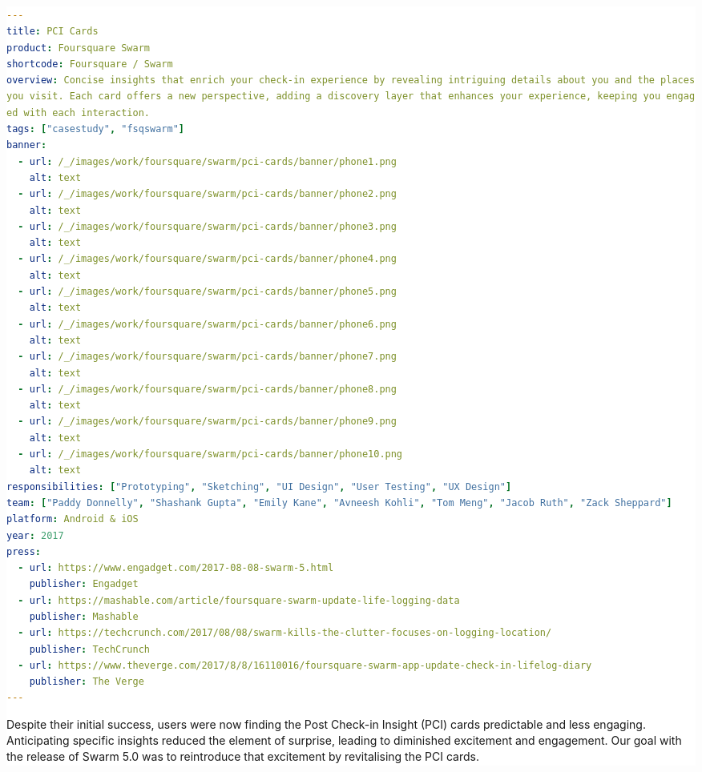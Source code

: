 ```yaml
---
title: PCI Cards
product: Foursquare Swarm
shortcode: Foursquare / Swarm
overview: Concise insights that enrich your check‐in experience by revealing intriguing details about you and the places you visit. Each card offers a new perspective, adding a discovery layer that enhances your experience, keeping you engaged with each interaction.
tags: ["casestudy", "fsqswarm"]
banner:
  - url: /_/images/work/foursquare/swarm/pci-cards/banner/phone1.png
    alt: text
  - url: /_/images/work/foursquare/swarm/pci-cards/banner/phone2.png
    alt: text
  - url: /_/images/work/foursquare/swarm/pci-cards/banner/phone3.png
    alt: text
  - url: /_/images/work/foursquare/swarm/pci-cards/banner/phone4.png
    alt: text
  - url: /_/images/work/foursquare/swarm/pci-cards/banner/phone5.png
    alt: text
  - url: /_/images/work/foursquare/swarm/pci-cards/banner/phone6.png
    alt: text
  - url: /_/images/work/foursquare/swarm/pci-cards/banner/phone7.png
    alt: text
  - url: /_/images/work/foursquare/swarm/pci-cards/banner/phone8.png
    alt: text
  - url: /_/images/work/foursquare/swarm/pci-cards/banner/phone9.png
    alt: text
  - url: /_/images/work/foursquare/swarm/pci-cards/banner/phone10.png
    alt: text
responsibilities: ["Prototyping", "Sketching", "UI Design", "User Testing", "UX Design"]
team: ["Paddy Donnelly", "Shashank Gupta", "Emily Kane", "Avneesh Kohli", "Tom Meng", "Jacob Ruth", "Zack Sheppard"]
platform: Android & iOS
year: 2017
press:
  - url: https://www.engadget.com/2017-08-08-swarm-5.html
    publisher: Engadget
  - url: https://mashable.com/article/foursquare-swarm-update-life-logging-data
    publisher: Mashable
  - url: https://techcrunch.com/2017/08/08/swarm-kills-the-clutter-focuses-on-logging-location/
    publisher: TechCrunch
  - url: https://www.theverge.com/2017/8/8/16110016/foursquare-swarm-app-update-check-in-lifelog-diary
    publisher: The Verge
---
```


Despite their initial success, users were now finding the Post Check-in Insight (PCI) cards predictable and less engaging. Anticipating specific insights reduced the element of surprise, leading to diminished excitement and engagement. Our goal with the release of Swarm 5.0 was to reintroduce that excitement by revitalising the PCI cards.
